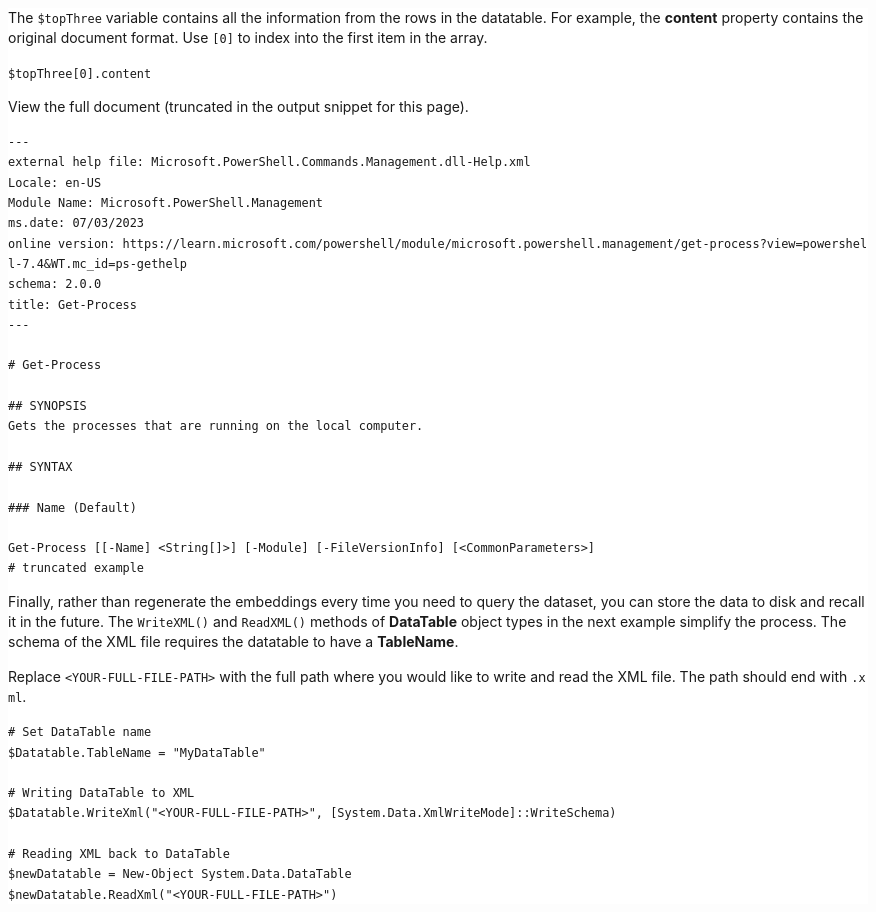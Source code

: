 The `$topThree` variable contains all the information from the rows in the datatable. For example,
the **content** property contains the original document format. Use `[0]` to index into the first item
in the array.

```powershell-interactive
$topThree[0].content
```

View the full document (truncated in the output snippet for this page).

```Output
---
external help file: Microsoft.PowerShell.Commands.Management.dll-Help.xml
Locale: en-US
Module Name: Microsoft.PowerShell.Management
ms.date: 07/03/2023
online version: https://learn.microsoft.com/powershell/module/microsoft.powershell.management/get-process?view=powershell-7.4&WT.mc_id=ps-gethelp
schema: 2.0.0
title: Get-Process
---

# Get-Process

## SYNOPSIS
Gets the processes that are running on the local computer.

## SYNTAX

### Name (Default)

Get-Process [[-Name] <String[]>] [-Module] [-FileVersionInfo] [<CommonParameters>]
# truncated example
```

Finally, rather than regenerate the embeddings every time you need to query the dataset, you can
store the data to disk and recall it in the future. The `WriteXML()` and `ReadXML()` methods of
**DataTable** object types in the next example simplify the process. The schema of the XML file
requires the datatable to have a **TableName**.

Replace `<YOUR-FULL-FILE-PATH>` with the full path where you would like to write and read the XML
file. The path should end with `.xml`.

```powershell-interactive
# Set DataTable name
$Datatable.TableName = "MyDataTable"

# Writing DataTable to XML
$Datatable.WriteXml("<YOUR-FULL-FILE-PATH>", [System.Data.XmlWriteMode]::WriteSchema)

# Reading XML back to DataTable
$newDatatable = New-Object System.Data.DataTable
$newDatatable.ReadXml("<YOUR-FULL-FILE-PATH>")
```


[01]: https://azure.microsoft.com/free/cognitive-services?azure-portal=true
[03]: ../concepts/models.md#model-summary-table-and-region-availability
[04]: ../how-to/create-resource.md
[05]: https://aka.ms/install-powershell
[06]: /powershell/module/?view=powershell-7.4&preserve-view=true
[07]: https://www.microsoft.com/research/tools/
[08]: /dotnet/framework/data/adonet/dataset-datatable-dataview/defining-primary-keys
[09]: ../concepts/understand-embeddings.md#cosine-similarity
[10]: /azure/search/vector-search-overview
[11]: https://platform.openai.com/docs/guides/rate-limits/error-mitigation
[12]: https://www.powershellgallery.com/packages/Measure-VectorSimilarity/